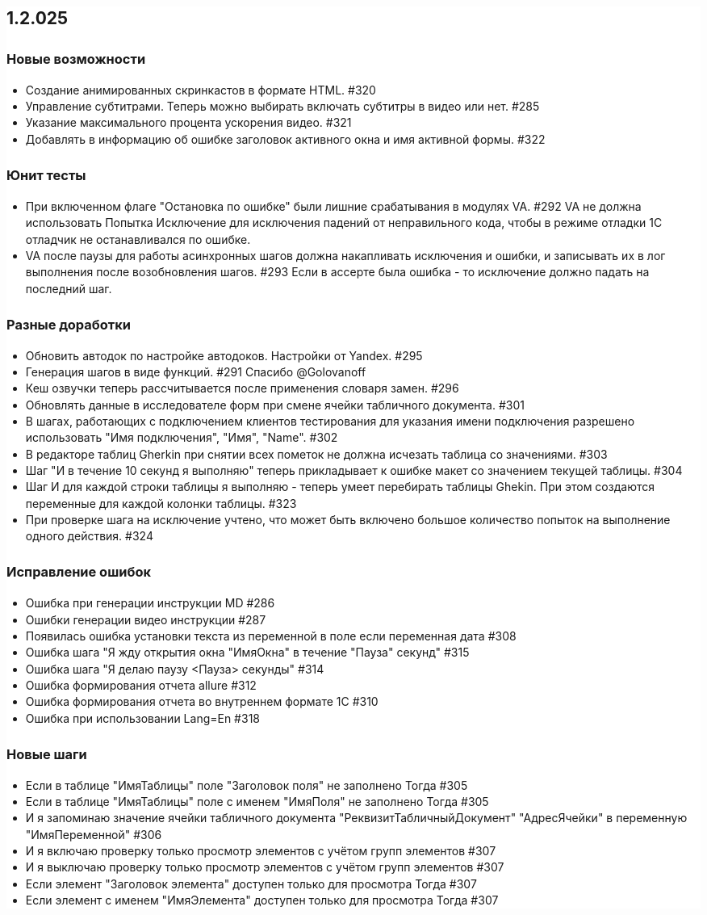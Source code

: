 
## 1.2.025
### Новые возможности
* Создание анимированных скринкастов в формате HTML. #320
* Управление субтитрами. Теперь можно выбирать включать субтитры в видео или нет. #285
* Указание максимального процента ускорения видео. #321
* Добавлять в информацию об ошибке заголовок активного окна и имя активной формы. #322

### Юнит тесты
* При включенном флаге "Остановка по ошибке" были лишние срабатывания в модулях VA. #292
VA не должна использовать Попытка Исключение для исключения падений от неправильного кода, чтобы в режиме отладки 1С отладчик не останавливался по ошибке.
* VA после паузы для работы асинхронных шагов должна накапливать исключения и ошибки, и записывать их в лог выполнения после возобновления шагов. #293
Если в ассерте была ошибка - то исключение должно падать на последний шаг.

### Разные доработки
* Обновить автодок по настройке автодоков. Настройки от Yandex. #295
* Генерация шагов в виде функций. #291 Спасибо @Golovanoff
* Кеш озвучки теперь рассчитывается после применения словаря замен. #296
* Обновлять данные в исследователе форм при смене ячейки табличного документа. #301
* В шагах, работающих с подключением клиентов тестирования для указания имени подключения разрешено использовать "Имя подключения", "Имя", "Name". #302
* В редакторе таблиц Gherkin при снятии всех пометок не должна исчезать таблица со значениями. #303
* Шаг "И в течение 10 секунд я выполняю" теперь прикладывает к ошибке макет со значением текущей таблицы. #304
* Шаг И для каждой строки таблицы я выполняю - теперь умеет перебирать таблицы Ghekin. При этом создаются переменные для каждой колонки таблицы. #323
* При проверке шага на исключение учтено, что может быть включено большое количество попыток на выполнение одного действия. #324

### Исправление ошибок
* Ошибка при генерации инструкции MD #286
* Ошибки генерации видео инструкции #287
* Появилась ошибка установки текста из переменной в поле если переменная дата #308
* Ошибка шага "Я жду открытия окна "ИмяОкна" в течение "Пауза" секунд" #315
* Ошибка шага "Я делаю паузу <Пауза> секунды" #314
* Ошибка формирования отчета allure #312
* Ошибка формирования отчета во внутреннем формате 1С #310
* Ошибка при использовании Lang=En #318

### Новые шаги
* Если в таблице "ИмяТаблицы" поле "Заголовок поля" не заполнено Тогда #305
* Если в таблице "ИмяТаблицы" поле с именем "ИмяПоля" не заполнено Тогда #305
* И я запоминаю значение ячейки табличного документа "РеквизитТабличныйДокумент" "АдресЯчейки" в переменную "ИмяПеременной" #306
* И я включаю проверку только просмотр элементов с учётом групп элементов #307
* И я выключаю проверку только просмотр элементов с учётом групп элементов #307
* Если элемент "Заголовок элемента" доступен только для просмотра Тогда #307
* Если элемент с именем "ИмяЭлемента" доступен только для просмотра Тогда #307
